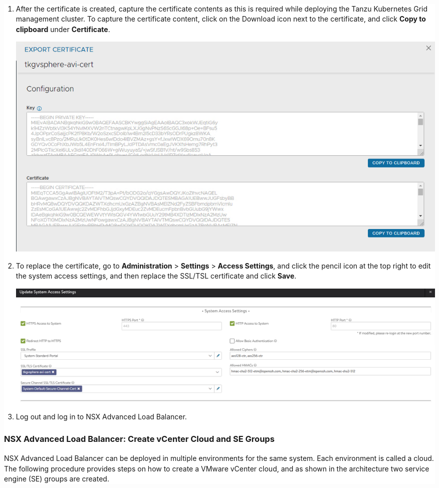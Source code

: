 1. After the certificate is created, capture the certificate contents as this is required while deploying the Tanzu Kubernetes Grid management cluster.
  To capture the certificate content, click on the Download icon next to the certificate, and click **Copy to clipboard** under **Certificate**.

    ![Copy certificate contents](img/tkg-airgap-vsphere-deploy/19.ALB-Certificate-contents.png)

1. To replace the certificate, go to **Administration** > **Settings** > **Access Settings**, and click the pencil icon at the top right to edit the system access settings, and then replace the SSL/TSL certificate and click **Save**.

    ![Replace certificate](img/tkg-airgap-vsphere-deploy/20.ALB-Cert-replace.png)

1. Log out and log in to NSX Advanced Load Balancer.

### <a id="nsx-alb-vcenter-se"> </a> NSX Advanced Load Balancer: Create vCenter Cloud and SE Groups

NSX Advanced Load Balancer can be deployed in multiple environments for the same system. Each environment is called a cloud. The following procedure provides steps on how to create a VMware vCenter cloud, and as shown in the architecture two service engine (SE) groups are created.
